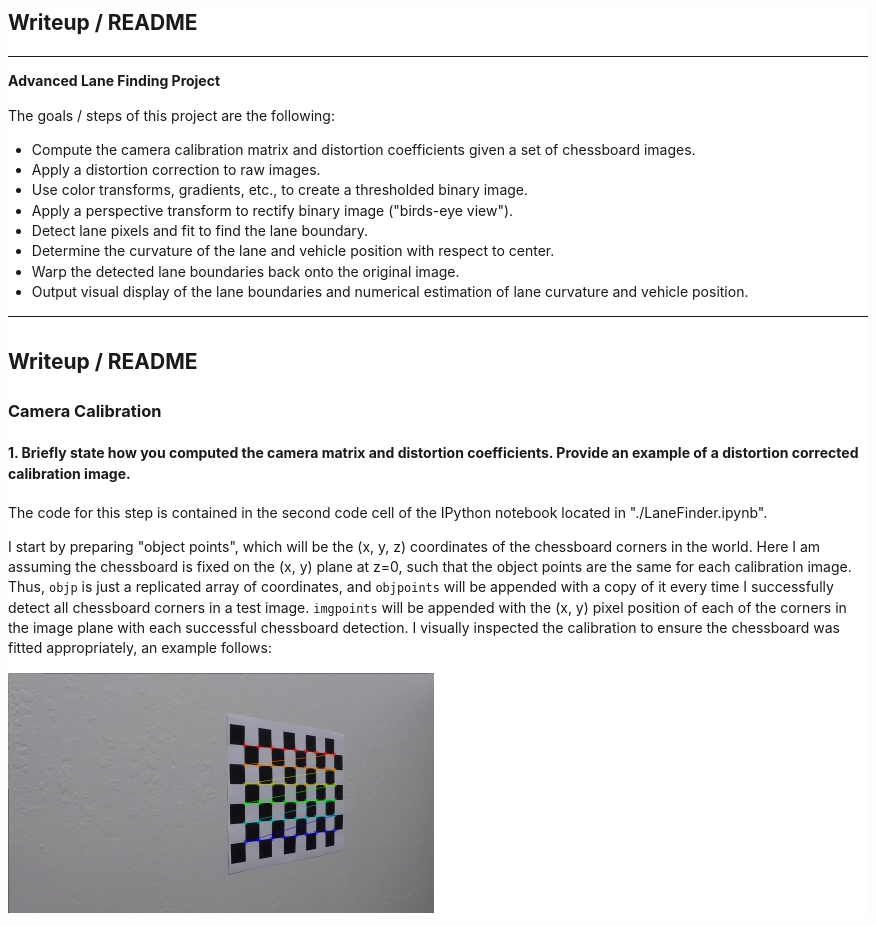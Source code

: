 ## Writeup / README

---

**Advanced Lane Finding Project**

The goals / steps of this project are the following:

* Compute the camera calibration matrix and distortion coefficients given a set of chessboard images.
* Apply a distortion correction to raw images.
* Use color transforms, gradients, etc., to create a thresholded binary image.
* Apply a perspective transform to rectify binary image ("birds-eye view").
* Detect lane pixels and fit to find the lane boundary.
* Determine the curvature of the lane and vehicle position with respect to center.
* Warp the detected lane boundaries back onto the original image.
* Output visual display of the lane boundaries and numerical estimation of lane curvature and vehicle position.

---

## Writeup / README

### Camera Calibration

#### 1. Briefly state how you computed the camera matrix and distortion coefficients. Provide an example of a distortion corrected calibration image.

The code for this step is contained in the second code cell of the IPython notebook located in "./LaneFinder.ipynb". 

I start by preparing "object points", which will be the (x, y, z) coordinates of the chessboard corners in the world. Here I am assuming the chessboard is fixed on the (x, y) plane at z=0, such that the object points are the same for each calibration image.  Thus, `objp` is just a replicated array of coordinates, and `objpoints` will be appended with a copy of it every time I successfully detect all chessboard corners in a test image.  `imgpoints` will be appended with the (x, y) pixel position of each of the corners in the image plane with each successful chessboard detection. I visually inspected the calibration to ensure the chessboard was fitted appropriately, an example follows:

![alt text](./writeup_images/calibration.jpg)
